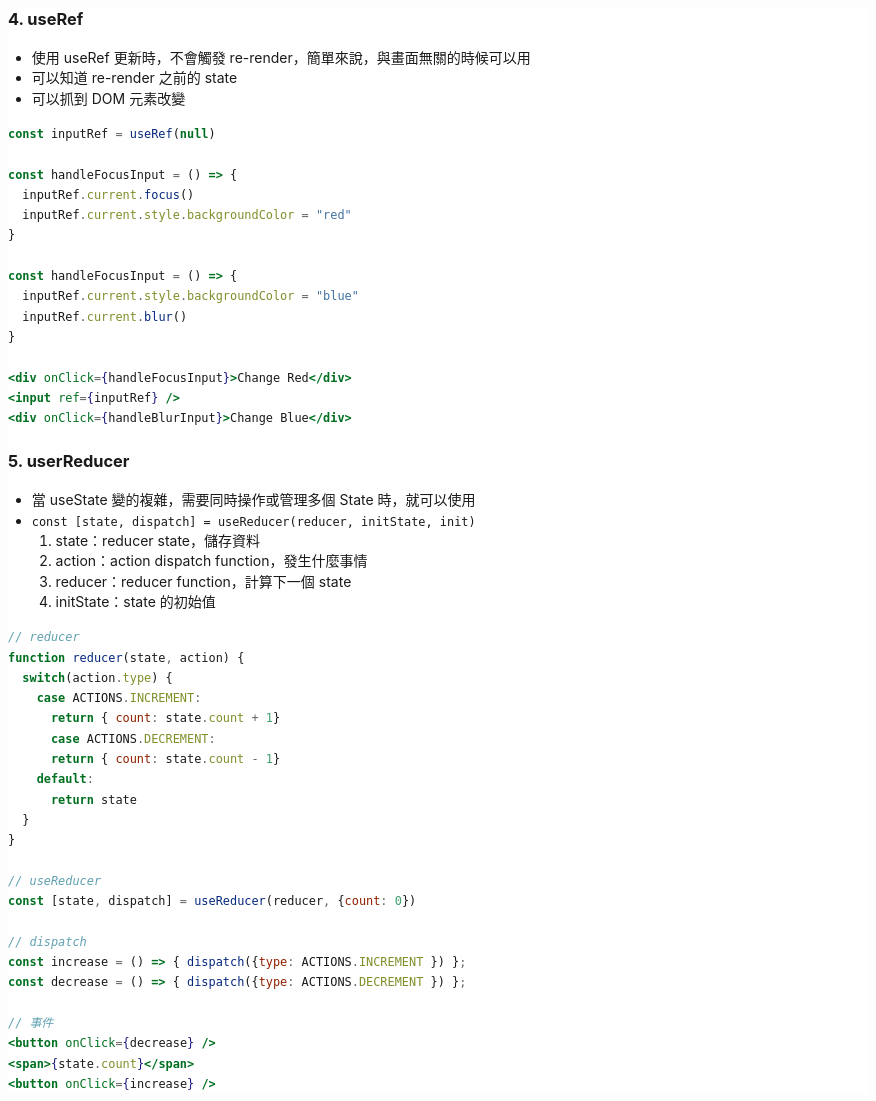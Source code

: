 ### 4. useRef
- 使用 useRef 更新時，不會觸發 re-render，簡單來說，與畫面無關的時候可以用
- 可以知道 re-render 之前的 state
- 可以抓到 DOM 元素改變

```jsx
const inputRef = useRef(null)

const handleFocusInput = () => {
  inputRef.current.focus()
  inputRef.current.style.backgroundColor = "red"
}

const handleFocusInput = () => {
  inputRef.current.style.backgroundColor = "blue"
  inputRef.current.blur()
}

<div onClick={handleFocusInput}>Change Red</div>
<input ref={inputRef} />
<div onClick={handleBlurInput}>Change Blue</div>
```

### 5. userReducer
- 當 useState 變的複雜，需要同時操作或管理多個 State 時，就可以使用
- `const [state, dispatch] = useReducer(reducer, initState, init)`
    1. state：reducer state，儲存資料
    2. action：action dispatch function，發生什麼事情
    3. reducer：reducer function，計算下一個 state
    4. initState：state 的初始值

```jsx
// reducer
function reducer(state, action) {
  switch(action.type) {
    case ACTIONS.INCREMENT:
      return { count: state.count + 1}
      case ACTIONS.DECREMENT:
      return { count: state.count - 1}
    default:
      return state
  }
}

// useReducer
const [state, dispatch] = useReducer(reducer, {count: 0})

// dispatch
const increase = () => { dispatch({type: ACTIONS.INCREMENT }) };
const decrease = () => { dispatch({type: ACTIONS.DECREMENT }) };

// 事件
<button onClick={decrease} />
<span>{state.count}</span>
<button onClick={increase} />
```
